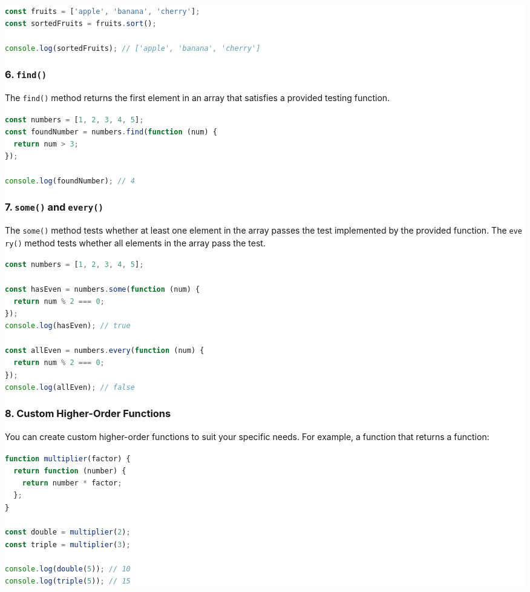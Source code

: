 ```javascript
const fruits = ['apple', 'banana', 'cherry'];
const sortedFruits = fruits.sort();

console.log(sortedFruits); // ['apple', 'banana', 'cherry']
```

### 6. `find()`

The `find()` method returns the first element in an array that satisfies a provided testing function.

```javascript
const numbers = [1, 2, 3, 4, 5];
const foundNumber = numbers.find(function (num) {
  return num > 3;
});

console.log(foundNumber); // 4
```

### 7. `some()` and `every()`

The `some()` method tests whether at least one element in the array passes the test implemented by the provided function. The `every()` method tests whether all elements in the array pass the test.

```javascript
const numbers = [1, 2, 3, 4, 5];

const hasEven = numbers.some(function (num) {
  return num % 2 === 0;
});
console.log(hasEven); // true

const allEven = numbers.every(function (num) {
  return num % 2 === 0;
});
console.log(allEven); // false
```

### 8. Custom Higher-Order Functions

You can create custom higher-order functions to suit your specific needs. For example, a function that returns a function:

```javascript
function multiplier(factor) {
  return function (number) {
    return number * factor;
  };
}

const double = multiplier(2);
const triple = multiplier(3);

console.log(double(5)); // 10
console.log(triple(5)); // 15
```
